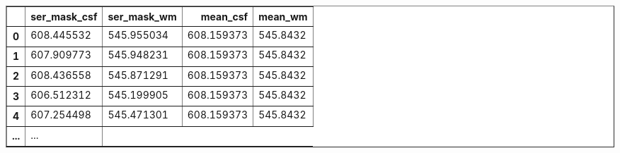 


<div>
<style scoped>
    .dataframe tbody tr th:only-of-type {
        vertical-align: middle;
    }

    .dataframe tbody tr th {
        vertical-align: top;
    }

    .dataframe thead th {
        text-align: right;
    }
</style>
<table border="1" class="dataframe">
  <thead>
    <tr style="text-align: right;">
      <th></th>
      <th>ser_mask_csf</th>
      <th>ser_mask_wm</th>
      <th>mean_csf</th>
      <th>mean_wm</th>
    </tr>
  </thead>
  <tbody>
    <tr>
      <th>0</th>
      <td>608.445532</td>
      <td>545.955034</td>
      <td>608.159373</td>
      <td>545.8432</td>
    </tr>
    <tr>
      <th>1</th>
      <td>607.909773</td>
      <td>545.948231</td>
      <td>608.159373</td>
      <td>545.8432</td>
    </tr>
    <tr>
      <th>2</th>
      <td>608.436558</td>
      <td>545.871291</td>
      <td>608.159373</td>
      <td>545.8432</td>
    </tr>
    <tr>
      <th>3</th>
      <td>606.512312</td>
      <td>545.199905</td>
      <td>608.159373</td>
      <td>545.8432</td>
    </tr>
    <tr>
      <th>4</th>
      <td>607.254498</td>
      <td>545.471301</td>
      <td>608.159373</td>
      <td>545.8432</td>
    </tr>
    <tr>
      <th>...</th>
      <td>...</td>